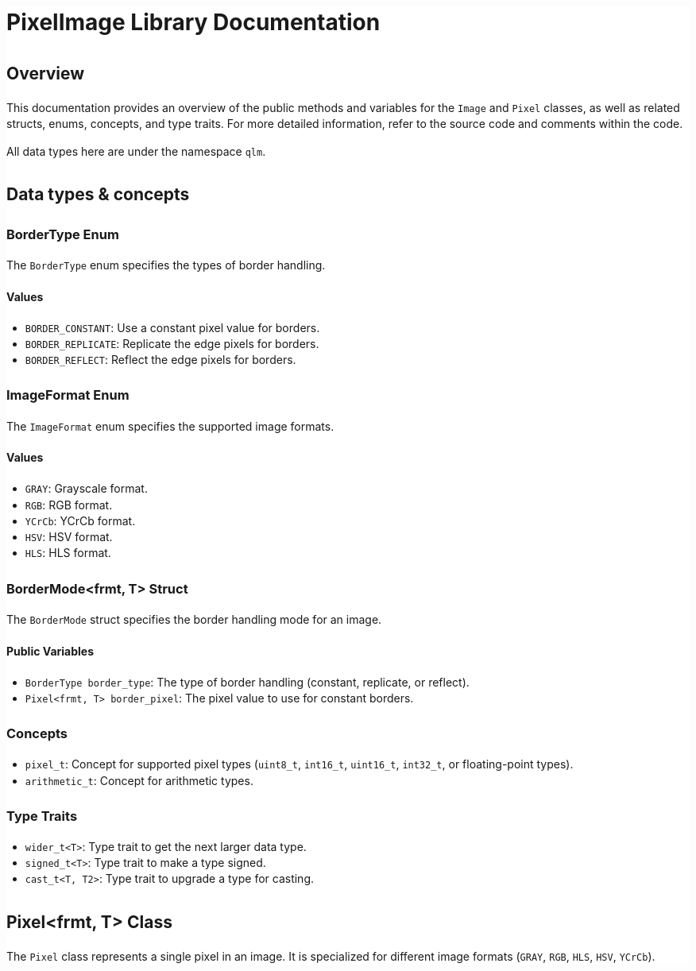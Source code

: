 # PixelImage Library Documentation

## Overview
This documentation provides an overview of the public methods and variables for the `Image` and `Pixel` classes, as well as related structs, enums, concepts, and type traits. For more detailed information, refer to the source code and comments within the code.

All data types here are under the namespace `qlm`.

## Data types & concepts

### BorderType Enum
The `BorderType` enum specifies the types of border handling.

#### Values
- `BORDER_CONSTANT`: Use a constant pixel value for borders.
- `BORDER_REPLICATE`: Replicate the edge pixels for borders.
- `BORDER_REFLECT`: Reflect the edge pixels for borders.

### ImageFormat Enum
The `ImageFormat` enum specifies the supported image formats.

#### Values
- `GRAY`: Grayscale format.
- `RGB`: RGB format.
- `YCrCb`: YCrCb format.
- `HSV`: HSV format.
- `HLS`: HLS format.

### BorderMode<frmt, T> Struct
The `BorderMode` struct specifies the border handling mode for an image.

#### Public Variables
- `BorderType border_type`: The type of border handling (constant, replicate, or reflect).
- `Pixel<frmt, T> border_pixel`: The pixel value to use for constant borders.

### Concepts
- `pixel_t`: Concept for supported pixel types (`uint8_t`, `int16_t`, `uint16_t`, `int32_t`, or floating-point types).
- `arithmetic_t`: Concept for arithmetic types.

### Type Traits
- `wider_t<T>`: Type trait to get the next larger data type.
- `signed_t<T>`: Type trait to make a type signed.
- `cast_t<T, T2>`: Type trait to upgrade a type for casting.

## Pixel<frmt, T> Class
The `Pixel` class represents a single pixel in an image. It is specialized for different image formats (`GRAY`, `RGB`, `HLS`, `HSV`, `YCrCb`).

